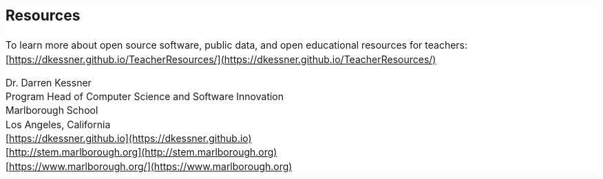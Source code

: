 
## Resources

To learn more about open source software, public data, and open educational
resources for teachers:  
[https://dkessner.github.io/TeacherResources/](https://dkessner.github.io/TeacherResources/)


Dr. Darren Kessner  
Program Head of Computer Science and Software Innovation  
Marlborough School  
Los Angeles, California  
[https://dkessner.github.io](https://dkessner.github.io)  
[http://stem.marlborough.org](http://stem.marlborough.org)  
[https://www.marlborough.org/](https://www.marlborough.org)  



